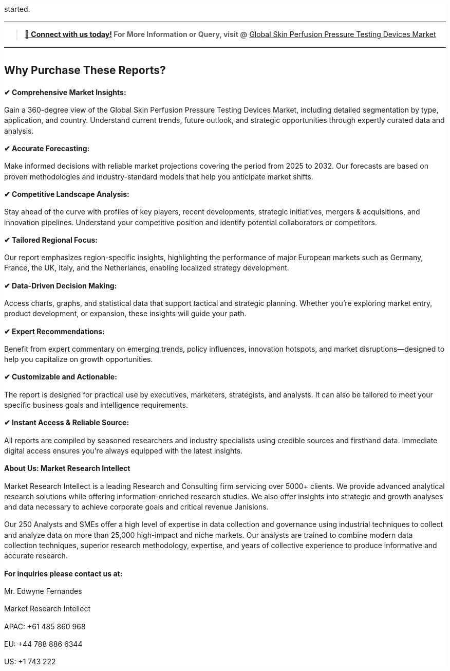 started.</p><hr /><blockquote><p><span class="font-[700]"><strong><a href="https://www.marketresearchintellect.com/product/global-skin-perfusion-pressure-testing-devices-market-size-and-forecast/?utm_source=Linkedin&utm_medium=863">📩 Connect with us today!</a> For More Information or Query, visit&nbsp;@</strong>&nbsp;</span><span class="font-[700]"><a href="https://www.marketresearchintellect.com/product/global-skin-perfusion-pressure-testing-devices-market-size-and-forecast/?utm_source=Linkedin&utm_medium=863" target="_blank" data-tracking-control-name="article-ssr-frontend-pulse_little-text-block" data-tracking-will-navigate="" data-test-link="">Global Skin Perfusion Pressure Testing Devices Market</a></span></p></blockquote><hr /><h2>Why Purchase These Reports?</h2><p><strong>✔ Comprehensive Market Insights:</strong></p><p>Gain a 360-degree view of the Global Skin Perfusion Pressure Testing Devices Market, including detailed segmentation by type, application, and country. Understand current trends, future outlook, and strategic opportunities through expertly curated data and analysis.</p><p><strong>✔ Accurate Forecasting:</strong></p><p>Make informed decisions with reliable market projections covering the period from 2025 to 2032. Our forecasts are based on proven methodologies and industry-standard models that help you anticipate market shifts.</p><p><strong>✔ Competitive Landscape Analysis:</strong></p><p>Stay ahead of the curve with profiles of key players, recent developments, strategic initiatives, mergers &amp; acquisitions, and innovation pipelines. Understand your competitive position and identify potential collaborators or competitors.</p><p><strong>✔ Tailored Regional Focus:</strong></p><p>Our report emphasizes region-specific insights, highlighting the performance of major European markets such as Germany, France, the UK, Italy, and the Netherlands, enabling localized strategy development.</p><p><strong>✔ Data-Driven Decision Making:</strong></p><p>Access charts, graphs, and statistical data that support tactical and strategic planning. Whether you&rsquo;re exploring market entry, product development, or expansion, these insights will guide your path.</p><p><strong>✔ Expert Recommendations:</strong></p><p>Benefit from expert commentary on emerging trends, policy influences, innovation hotspots, and market disruptions&mdash;designed to help you capitalize on growth opportunities.</p><p><strong>✔ Customizable and Actionable:</strong></p><p>The report is designed for practical use by executives, marketers, strategists, and analysts. It can also be tailored to meet your specific business goals and intelligence requirements.</p><p><strong>✔ Instant Access &amp; Reliable Source:</strong></p><p>All reports are compiled by seasoned researchers and industry specialists using credible sources and firsthand data. Immediate digital access ensures you're always equipped with the latest insights.</p><p><strong><span class="font-[700]">About Us: Market Research Intellect</span></strong></p><p><span class="">Market Research Intellect is a leading Research and Consulting firm servicing over 5000+ clients. We provide advanced analytical research solutions while offering information-enriched research studies.&nbsp;</span>We also offer insights into strategic and growth analyses and data necessary to achieve corporate goals and critical revenue Janisions.</p><p><span class="">Our 250 Analysts and SMEs offer a high level of expertise in data collection and governance using industrial techniques to collect and analyze data on more than 25,000 high-impact and niche markets. Our analysts are trained to combine modern data collection techniques, superior research methodology, expertise, and years of collective experience to produce informative and accurate research.</span></p><p><strong>For inquiries please contact us at:</strong></p><p>Mr. Edwyne Fernandes</p><p>Market Research Intellect</p><p>APAC: +61 485 860 968</p><p>EU: +44 788 886 6344</p><p>US: +1 743 222